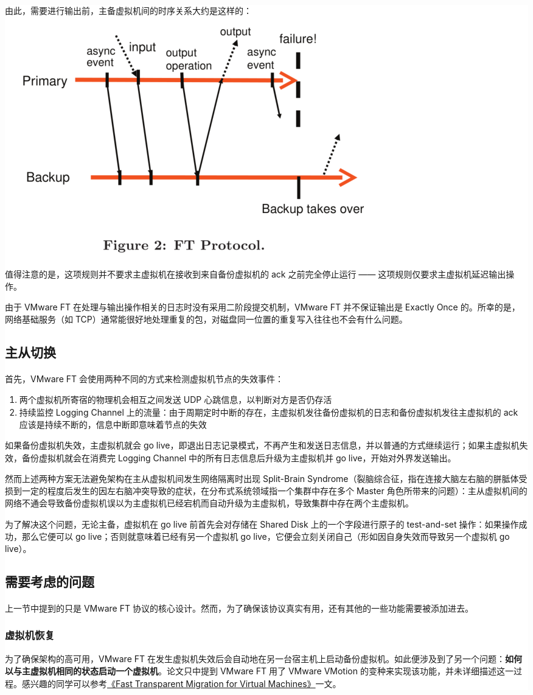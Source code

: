 由此，需要进行输出前，主备虚拟机间的时序关系大约是这样的：

![](/img/primary-backup-replication/ft-protocol.png)

值得注意的是，这项规则并不要求主虚拟机在接收到来自备份虚拟机的 ack 之前完全停止运行 —— 这项规则仅要求主虚拟机延迟输出操作。

由于 VMware FT 在处理与输出操作相关的日志时没有采用二阶段提交机制，VMware FT 并不保证输出是 Exactly Once 的。所幸的是，网络基础服务（如 TCP）通常能很好地处理重复的包，对磁盘同一位置的重复写入往往也不会有什么问题。

## 主从切换

首先，VMware FT 会使用两种不同的方式来检测虚拟机节点的失效事件：

1. 两个虚拟机所寄宿的物理机会相互之间发送 UDP 心跳信息，以判断对方是否仍存活
2. 持续监控 Logging Channel 上的流量：由于周期定时中断的存在，主虚拟机发往备份虚拟机的日志和备份虚拟机发往主虚拟机的 ack 应该是持续不断的，信息中断即意味着节点的失效

如果备份虚拟机失效，主虚拟机就会 go live，即退出日志记录模式，不再产生和发送日志信息，并以普通的方式继续运行；如果主虚拟机失效，备份虚拟机就会在消费完 Logging Channel 中的所有日志信息后升级为主虚拟机并 go live，开始对外界发送输出。

然而上述两种方案无法避免架构在主从虚拟机间发生网络隔离时出现 Split-Brain Syndrome（裂脑综合征，指在连接大脑左右脑的胼胝体受损到一定的程度后发生的因左右脑冲突导致的症状，在分布式系统领域指一个集群中存在多个 Master 角色所带来的问题）：主从虚拟机间的网络不通会导致备份虚拟机误以为主虚拟机已经宕机而自动升级为主虚拟机，导致集群中存在两个主虚拟机。

为了解决这个问题，无论主备，虚拟机在 go live 前首先会对存储在 Shared Disk 上的一个字段进行原子的 test-and-set 操作：如果操作成功，那么它便可以 go live；否则就意味着已经有另一个虚拟机 go live，它便会立刻关闭自己（形如因自身失效而导致另一个虚拟机 go live）。

## 需要考虑的问题

上一节中提到的只是 VMware FT 协议的核心设计。然而，为了确保该协议真实有用，还有其他的一些功能需要被添加进去。

### 虚拟机恢复

为了确保架构的高可用，VMware FT 在发生虚拟机失效后会自动地在另一台宿主机上启动备份虚拟机。如此便涉及到了另一个问题：**如何以与主虚拟机相同的状态启动一个虚拟机**。论文只中提到 VMware FT 用了 VMware VMotion 的变种来实现该功能，并未详细描述这一过程。感兴趣的同学可以参考[《Fast Transparent Migration for Virtual Machines》](http://ijcsonline.org/wp-content/uploads/2014/02/ysreenivasulu.pdf)一文。
